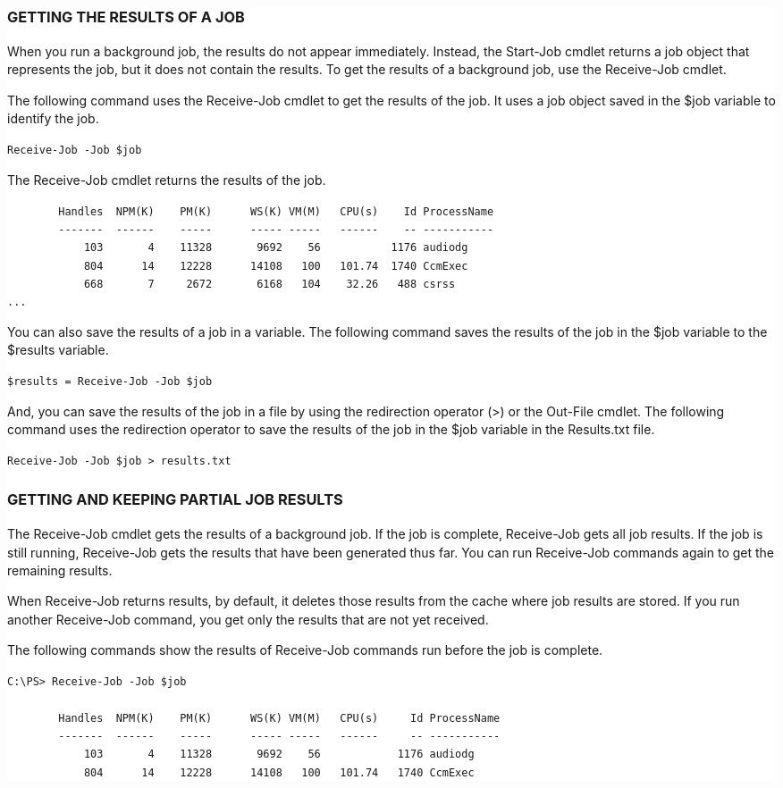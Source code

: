 ### GETTING THE RESULTS OF A JOB  
 When you run a background job, the results do not appear immediately. Instead, the Start\-Job cmdlet returns a job object that represents the job, but it does not contain the results. To get the results of a background job, use the Receive\-Job cmdlet.  
  
 The following command uses the Receive\-Job cmdlet to get the results of the job. It uses a job object saved in the $job variable to identify the job.  
  
```  
Receive-Job -Job $job  
```  
  
 The Receive\-Job cmdlet returns the results of the job.  
  
```  
        Handles  NPM(K)    PM(K)      WS(K) VM(M)   CPU(s)    Id ProcessName  
        -------  ------    -----      ----- -----   ------    -- -----------  
            103       4    11328       9692    56           1176 audiodg  
            804      14    12228      14108   100   101.74  1740 CcmExec  
            668       7     2672       6168   104    32.26   488 csrss  
...  
```  
  
 You can also save the results of a job in a variable. The following command saves the results of the job in the $job variable to the $results variable.  
  
```  
$results = Receive-Job -Job $job  
```  
  
 And, you can save the results of the job in a file by using the redirection operator \(\>\) or the Out\-File cmdlet. The following command uses the redirection operator to save the results of the job in the $job variable in the Results.txt file.  
  
```  
Receive-Job -Job $job > results.txt  
```  
  
### GETTING AND KEEPING PARTIAL JOB RESULTS  
 The Receive\-Job cmdlet gets the results of a background job. If the job is complete, Receive\-Job gets all job results. If the job is still running, Receive\-Job gets the results that have been generated thus far. You can run Receive\-Job commands again to get the remaining results.  
  
 When Receive\-Job returns results, by default, it deletes those results from the cache where job results are stored. If you run another Receive\-Job command, you get only the results that are not yet received.  
  
 The following commands show the results of Receive\-Job commands run before the job is complete.  
  
```  
C:\PS> Receive-Job -Job $job  
  
        Handles  NPM(K)    PM(K)      WS(K) VM(M)   CPU(s)     Id ProcessName  
        -------  ------    -----      ----- -----   ------     -- -----------  
            103       4    11328       9692    56            1176 audiodg  
            804      14    12228      14108   100   101.74   1740 CcmExec  
```  
  